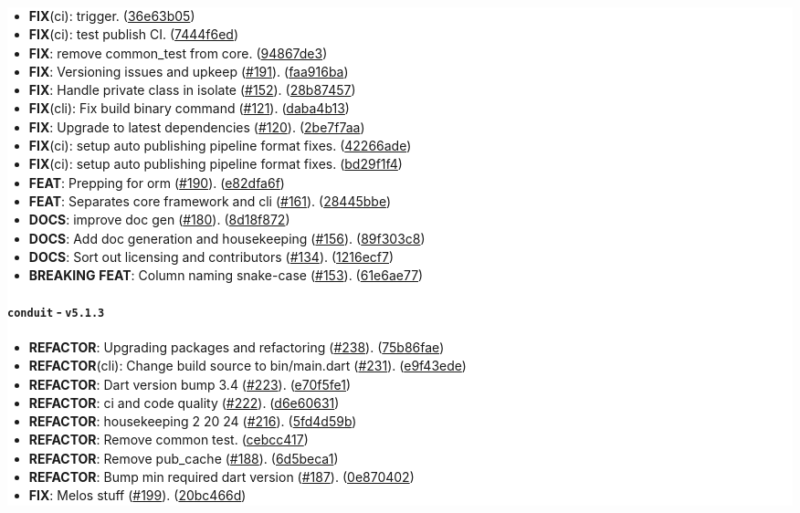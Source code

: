  - **FIX**(ci): trigger. ([36e63b05](https://github.com/conduit-dart/conduit/commit/36e63b05bd5b21c858cdf52808b195323b931d4a))
 - **FIX**(ci): test publish CI. ([7444f6ed](https://github.com/conduit-dart/conduit/commit/7444f6ed7042bfab50ce6bc285fa16530c69d34d))
 - **FIX**: remove common_test from core. ([94867de3](https://github.com/conduit-dart/conduit/commit/94867de38d11d020895fbf984fbac7167db928e1))
 - **FIX**: Versioning issues and upkeep ([#191](https://github.com/conduit-dart/conduit/issues/191)). ([faa916ba](https://github.com/conduit-dart/conduit/commit/faa916ba6fe25ce3d3ce3878b8508741e611e2af))
 - **FIX**: Handle private class in isolate ([#152](https://github.com/conduit-dart/conduit/issues/152)). ([28b87457](https://github.com/conduit-dart/conduit/commit/28b87457498242e353301ebbde00c858dd265482))
 - **FIX**(cli): Fix build binary command ([#121](https://github.com/conduit-dart/conduit/issues/121)). ([daba4b13](https://github.com/conduit-dart/conduit/commit/daba4b139558f429190acd530d76395bbe0e2405))
 - **FIX**: Upgrade to latest dependencies ([#120](https://github.com/conduit-dart/conduit/issues/120)). ([2be7f7aa](https://github.com/conduit-dart/conduit/commit/2be7f7aa6fb8085cd21956fead60dc8d10f5daf2))
 - **FIX**(ci): setup auto publishing pipeline format fixes. ([42266ade](https://github.com/conduit-dart/conduit/commit/42266ade0cd3101b1b2a9eb0cf2bc206a1b5a42d))
 - **FIX**(ci): setup auto publishing pipeline format fixes. ([bd29f1f4](https://github.com/conduit-dart/conduit/commit/bd29f1f4c5a963041cdb498fd5ecbdf6ccd109a7))
 - **FEAT**: Prepping for orm ([#190](https://github.com/conduit-dart/conduit/issues/190)). ([e82dfa6f](https://github.com/conduit-dart/conduit/commit/e82dfa6f6fc70a3a41f7e832fbf787a15343266d))
 - **FEAT**: Separates core framework and cli ([#161](https://github.com/conduit-dart/conduit/issues/161)). ([28445bbe](https://github.com/conduit-dart/conduit/commit/28445bbe2c012a3a16d372f6ddf29d344939e72f))
 - **DOCS**: improve doc gen ([#180](https://github.com/conduit-dart/conduit/issues/180)). ([8d18f872](https://github.com/conduit-dart/conduit/commit/8d18f872fa70ceec3052077c0e6adbc6c7ac6953))
 - **DOCS**: Add doc generation and housekeeping ([#156](https://github.com/conduit-dart/conduit/issues/156)). ([89f303c8](https://github.com/conduit-dart/conduit/commit/89f303c88251ec2228e58d807fc553839c3c967d))
 - **DOCS**: Sort out licensing and contributors ([#134](https://github.com/conduit-dart/conduit/issues/134)). ([1216ecf7](https://github.com/conduit-dart/conduit/commit/1216ecf7f83526004594634dddcf1df02d565a70))
 - **BREAKING** **FEAT**: Column naming snake-case ([#153](https://github.com/conduit-dart/conduit/issues/153)). ([61e6ae77](https://github.com/conduit-dart/conduit/commit/61e6ae770e646db07fc8963d5fd9f599ab0cce5f))

#### `conduit` - `v5.1.3`

 - **REFACTOR**: Upgrading packages and refactoring ([#238](https://github.com/conduit-dart/conduit/issues/238)). ([75b86fae](https://github.com/conduit-dart/conduit/commit/75b86fae9ce6e01107e34df05bdd74ba40f5533d))
 - **REFACTOR**(cli): Change build source to bin/main.dart ([#231](https://github.com/conduit-dart/conduit/issues/231)). ([e9f43ede](https://github.com/conduit-dart/conduit/commit/e9f43ede8eb2a7700f00872c68edbb17a0390548))
 - **REFACTOR**: Dart version bump 3.4 ([#223](https://github.com/conduit-dart/conduit/issues/223)). ([e70f5fe1](https://github.com/conduit-dart/conduit/commit/e70f5fe194e3d2e29b98896e41d2e53afebc0a88))
 - **REFACTOR**: ci and code quality ([#222](https://github.com/conduit-dart/conduit/issues/222)). ([d6e60631](https://github.com/conduit-dart/conduit/commit/d6e606315f55e851b80237984cd6082c4abfbdc2))
 - **REFACTOR**: housekeeping 2 20 24 ([#216](https://github.com/conduit-dart/conduit/issues/216)). ([5fd4d59b](https://github.com/conduit-dart/conduit/commit/5fd4d59bd1e20485f7af4871995a689e910a969d))
 - **REFACTOR**: Remove common test. ([cebcc417](https://github.com/conduit-dart/conduit/commit/cebcc417fc2849f18b7e9a2a1bbab412eda621ff))
 - **REFACTOR**: Remove pub_cache ([#188](https://github.com/conduit-dart/conduit/issues/188)). ([6d5beca1](https://github.com/conduit-dart/conduit/commit/6d5beca119fceaa7938402f171fc8983678c40b3))
 - **REFACTOR**: Bump min required dart version ([#187](https://github.com/conduit-dart/conduit/issues/187)). ([0e870402](https://github.com/conduit-dart/conduit/commit/0e8704028d55d2e924aa72fa8e5e72711c8f4a07))
 - **FIX**: Melos stuff ([#199](https://github.com/conduit-dart/conduit/issues/199)). ([20bc466d](https://github.com/conduit-dart/conduit/commit/20bc466daea0f82019aaf4c04edeab64a83038f9))